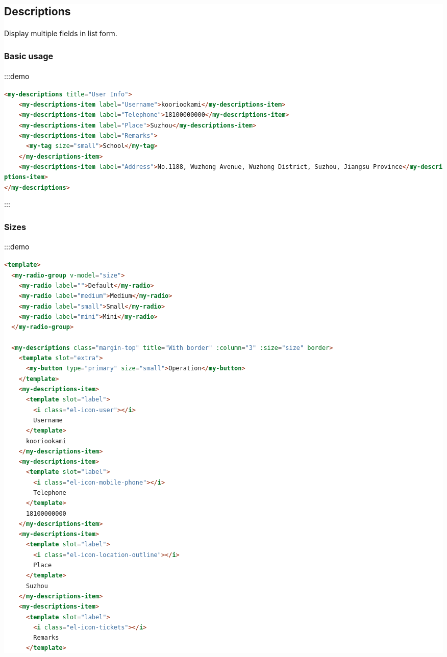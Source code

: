 ## Descriptions

Display multiple fields in list form.

### Basic usage

:::demo

```html
<my-descriptions title="User Info">
    <my-descriptions-item label="Username">kooriookami</my-descriptions-item>
    <my-descriptions-item label="Telephone">18100000000</my-descriptions-item>
    <my-descriptions-item label="Place">Suzhou</my-descriptions-item>
    <my-descriptions-item label="Remarks">
      <my-tag size="small">School</my-tag>
    </my-descriptions-item>
    <my-descriptions-item label="Address">No.1188, Wuzhong Avenue, Wuzhong District, Suzhou, Jiangsu Province</my-descriptions-item>
</my-descriptions>
```
:::

### Sizes

:::demo

```html
<template>
  <my-radio-group v-model="size">
    <my-radio label="">Default</my-radio>
    <my-radio label="medium">Medium</my-radio>
    <my-radio label="small">Small</my-radio>
    <my-radio label="mini">Mini</my-radio>
  </my-radio-group>

  <my-descriptions class="margin-top" title="With border" :column="3" :size="size" border>
    <template slot="extra">
      <my-button type="primary" size="small">Operation</my-button>
    </template>
    <my-descriptions-item>
      <template slot="label">
        <i class="el-icon-user"></i>
        Username
      </template>
      kooriookami
    </my-descriptions-item>
    <my-descriptions-item>
      <template slot="label">
        <i class="el-icon-mobile-phone"></i>
        Telephone
      </template>
      18100000000
    </my-descriptions-item>
    <my-descriptions-item>
      <template slot="label">
        <i class="el-icon-location-outline"></i>
        Place
      </template>
      Suzhou
    </my-descriptions-item>
    <my-descriptions-item>
      <template slot="label">
        <i class="el-icon-tickets"></i>
        Remarks
      </template>
```